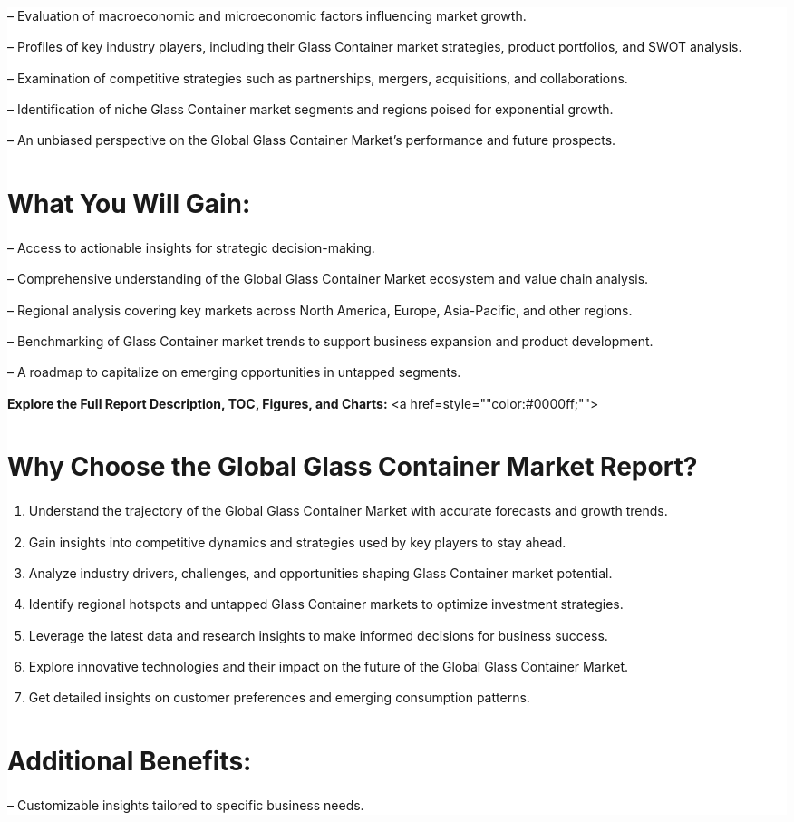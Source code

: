 – Evaluation of macroeconomic and microeconomic factors influencing market growth.

– Profiles of key industry players, including their Glass Container market strategies, product portfolios, and SWOT analysis.

– Examination of competitive strategies such as partnerships, mergers, acquisitions, and collaborations.

– Identification of niche Glass Container market segments and regions poised for exponential growth.

– An unbiased perspective on the Global Glass Container Market’s performance and future prospects.

# <strong>What You Will Gain:</strong>

– Access to actionable insights for strategic decision-making.

– Comprehensive understanding of the Global Glass Container Market ecosystem and value chain analysis.

– Regional analysis covering key markets across North America, Europe, Asia-Pacific, and other regions.

– Benchmarking of Glass Container market trends to support business expansion and product development.

– A roadmap to capitalize on emerging opportunities in untapped segments.

<strong>Explore the Full Report Description, TOC, Figures, and Charts:</strong>
<a href=style=""color:#0000ff;""></a>

# <strong>Why Choose the Global Glass Container Market Report?</strong>

1. Understand the trajectory of the Global Glass Container Market with accurate forecasts and growth trends.

2. Gain insights into competitive dynamics and strategies used by key players to stay ahead.

3. Analyze industry drivers, challenges, and opportunities shaping Glass Container market potential.

4. Identify regional hotspots and untapped Glass Container markets to optimize investment strategies.

5. Leverage the latest data and research insights to make informed decisions for business success.

6. Explore innovative technologies and their impact on the future of the Global Glass Container Market.

7. Get detailed insights on customer preferences and emerging consumption patterns.

# <strong>Additional Benefits:</strong>

– Customizable insights tailored to specific business needs.
